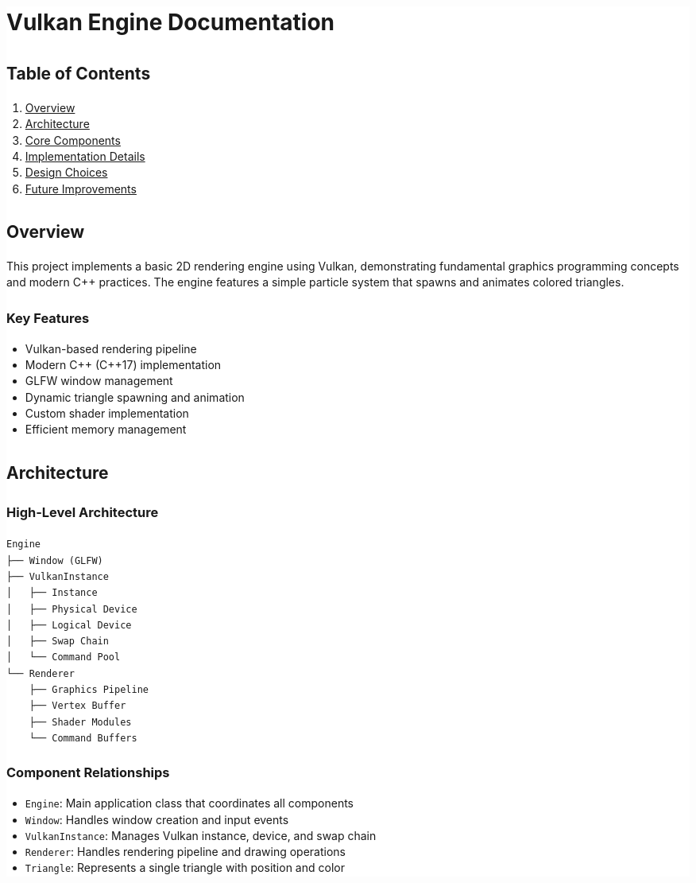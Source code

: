 # Vulkan Engine Documentation

## Table of Contents
1. [Overview](#overview)
2. [Architecture](#architecture)
3. [Core Components](#core-components)
4. [Implementation Details](#implementation-details)
5. [Design Choices](#design-choices)
6. [Future Improvements](#future-improvements)

## Overview

This project implements a basic 2D rendering engine using Vulkan, demonstrating fundamental graphics programming concepts and modern C++ practices. The engine features a simple particle system that spawns and animates colored triangles.

### Key Features
- Vulkan-based rendering pipeline
- Modern C++ (C++17) implementation
- GLFW window management
- Dynamic triangle spawning and animation
- Custom shader implementation
- Efficient memory management

## Architecture

### High-Level Architecture
```
Engine
├── Window (GLFW)
├── VulkanInstance
│   ├── Instance
│   ├── Physical Device
│   ├── Logical Device
│   ├── Swap Chain
│   └── Command Pool
└── Renderer
    ├── Graphics Pipeline
    ├── Vertex Buffer
    ├── Shader Modules
    └── Command Buffers
```

### Component Relationships
- `Engine`: Main application class that coordinates all components
- `Window`: Handles window creation and input events
- `VulkanInstance`: Manages Vulkan instance, device, and swap chain
- `Renderer`: Handles rendering pipeline and drawing operations
- `Triangle`: Represents a single triangle with position and color
